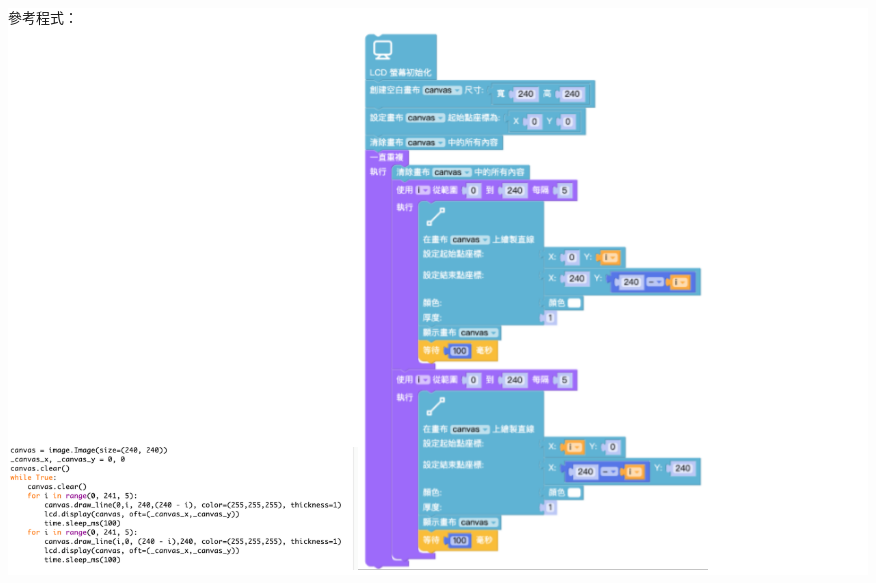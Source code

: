 <td >參考程式：<br><img src="/media/ai/AI_j9.png" width="350"/><img src="/media/ai/AI_j10.png" width="350"/>
</td>
</tr>
</table>
